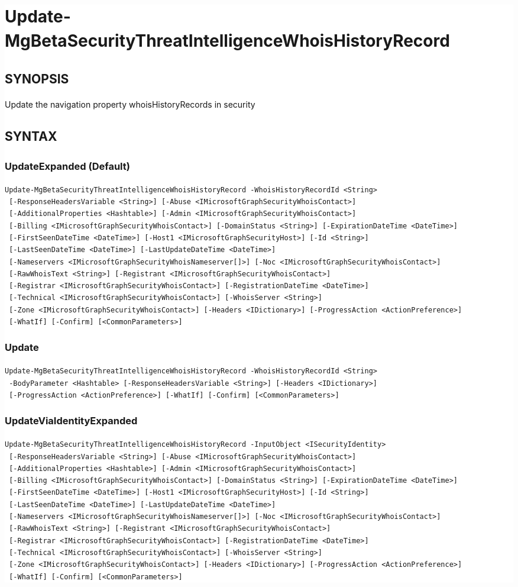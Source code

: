 ﻿---
external help file: Microsoft.Graph.Beta.Security-help.xml
Module Name: Microsoft.Graph.Beta.Security
online version: https://learn.microsoft.com/powershell/module/microsoft.graph.beta.security/update-mgbetasecuritythreatintelligencewhoishistoryrecord
schema: 2.0.0
---

# Update-MgBetaSecurityThreatIntelligenceWhoisHistoryRecord

## SYNOPSIS
Update the navigation property whoisHistoryRecords in security

## SYNTAX

### UpdateExpanded (Default)
```
Update-MgBetaSecurityThreatIntelligenceWhoisHistoryRecord -WhoisHistoryRecordId <String>
 [-ResponseHeadersVariable <String>] [-Abuse <IMicrosoftGraphSecurityWhoisContact>]
 [-AdditionalProperties <Hashtable>] [-Admin <IMicrosoftGraphSecurityWhoisContact>]
 [-Billing <IMicrosoftGraphSecurityWhoisContact>] [-DomainStatus <String>] [-ExpirationDateTime <DateTime>]
 [-FirstSeenDateTime <DateTime>] [-Host1 <IMicrosoftGraphSecurityHost>] [-Id <String>]
 [-LastSeenDateTime <DateTime>] [-LastUpdateDateTime <DateTime>]
 [-Nameservers <IMicrosoftGraphSecurityWhoisNameserver[]>] [-Noc <IMicrosoftGraphSecurityWhoisContact>]
 [-RawWhoisText <String>] [-Registrant <IMicrosoftGraphSecurityWhoisContact>]
 [-Registrar <IMicrosoftGraphSecurityWhoisContact>] [-RegistrationDateTime <DateTime>]
 [-Technical <IMicrosoftGraphSecurityWhoisContact>] [-WhoisServer <String>]
 [-Zone <IMicrosoftGraphSecurityWhoisContact>] [-Headers <IDictionary>] [-ProgressAction <ActionPreference>]
 [-WhatIf] [-Confirm] [<CommonParameters>]
```

### Update
```
Update-MgBetaSecurityThreatIntelligenceWhoisHistoryRecord -WhoisHistoryRecordId <String>
 -BodyParameter <Hashtable> [-ResponseHeadersVariable <String>] [-Headers <IDictionary>]
 [-ProgressAction <ActionPreference>] [-WhatIf] [-Confirm] [<CommonParameters>]
```

### UpdateViaIdentityExpanded
```
Update-MgBetaSecurityThreatIntelligenceWhoisHistoryRecord -InputObject <ISecurityIdentity>
 [-ResponseHeadersVariable <String>] [-Abuse <IMicrosoftGraphSecurityWhoisContact>]
 [-AdditionalProperties <Hashtable>] [-Admin <IMicrosoftGraphSecurityWhoisContact>]
 [-Billing <IMicrosoftGraphSecurityWhoisContact>] [-DomainStatus <String>] [-ExpirationDateTime <DateTime>]
 [-FirstSeenDateTime <DateTime>] [-Host1 <IMicrosoftGraphSecurityHost>] [-Id <String>]
 [-LastSeenDateTime <DateTime>] [-LastUpdateDateTime <DateTime>]
 [-Nameservers <IMicrosoftGraphSecurityWhoisNameserver[]>] [-Noc <IMicrosoftGraphSecurityWhoisContact>]
 [-RawWhoisText <String>] [-Registrant <IMicrosoftGraphSecurityWhoisContact>]
 [-Registrar <IMicrosoftGraphSecurityWhoisContact>] [-RegistrationDateTime <DateTime>]
 [-Technical <IMicrosoftGraphSecurityWhoisContact>] [-WhoisServer <String>]
 [-Zone <IMicrosoftGraphSecurityWhoisContact>] [-Headers <IDictionary>] [-ProgressAction <ActionPreference>]
 [-WhatIf] [-Confirm] [<CommonParameters>]
```
